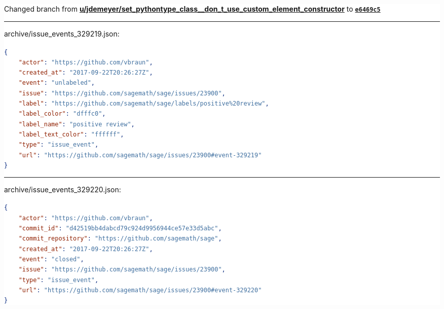 Changed branch from **[u/jdemeyer/set_pythontype_class__don_t_use_custom_element_constructor](https://github.com/sagemath/sagetrac-mirror/tree/u/jdemeyer/set_pythontype_class__don_t_use_custom_element_constructor)** to **[`e6469c5`](https://github.com/sagemath/sagetrac-mirror/commit/e6469c577cac52b360d604a18aab75fe7a60adeb)**



---

archive/issue_events_329219.json:
```json
{
    "actor": "https://github.com/vbraun",
    "created_at": "2017-09-22T20:26:27Z",
    "event": "unlabeled",
    "issue": "https://github.com/sagemath/sage/issues/23900",
    "label": "https://github.com/sagemath/sage/labels/positive%20review",
    "label_color": "dfffc0",
    "label_name": "positive review",
    "label_text_color": "ffffff",
    "type": "issue_event",
    "url": "https://github.com/sagemath/sage/issues/23900#event-329219"
}
```



---

archive/issue_events_329220.json:
```json
{
    "actor": "https://github.com/vbraun",
    "commit_id": "d42519bb4dabcd79c924d9956944ce57e33d5abc",
    "commit_repository": "https://github.com/sagemath/sage",
    "created_at": "2017-09-22T20:26:27Z",
    "event": "closed",
    "issue": "https://github.com/sagemath/sage/issues/23900",
    "type": "issue_event",
    "url": "https://github.com/sagemath/sage/issues/23900#event-329220"
}
```
